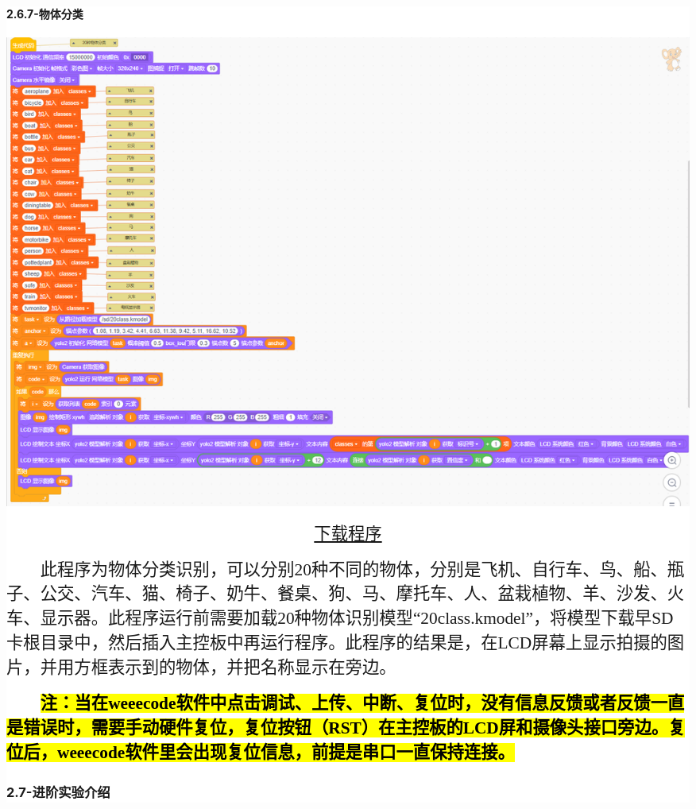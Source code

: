 #### **2.6.7-物体分类**

<p class=MsoNormal align=center style='text-align:center'><span lang=EN-US><img src="docs\electronic_modules\main_control_board\elf_k210\K210_AI_MainControlBoard\image026.png"></span></p>

<p class=MsoNormal align=center style='text-align:center'><span
style='font-size:16.0pt;font-family:宋体'><a href="docs\electronic_modules\main_control_board\elf_k210\K210_AI_MainControlBoard\k210_samples.rar">下载程序</a></span></p>

<p class=MsoNormal style='text-indent:32.0pt'><span style='font-size:16.0pt;
font-family:宋体'>此程序为物体分类识别，可以分别<span lang=EN-US>20</span>种不同的物体，分别是飞机、自行车、鸟、船、瓶子、公交、汽车、猫、椅子、奶牛、餐桌、狗、马、摩托车、人、盆栽植物、羊、沙发、火车、显示器。此程序运行前需要加载20种物体识别模型“<span
lang=EN-US>20class.kmodel</span>”，将模型下载早<span lang=EN-US>SD</span>卡根目录中，然后插入主控板中再运行程序。此程序的结果是，在<span
lang=EN-US>LCD</span>屏幕上显示拍摄的图片，并用方框表示到的物体，并把名称显示在旁边。</span></p>

<p class=MsoNormal style='text-indent:32.15pt'><b><span style='font-size:16.0pt;
font-family:宋体;color:black;background:yellow'>注：当在<span lang=EN-US>weeecode</span>软件中点击调试、上传、中断、复位时，没有信息反馈或者反馈一直是错误时，需要手动硬件复位，复位按钮（<span
lang=EN-US>RST</span>）在主控板的<span lang=EN-US>LCD</span>屏和摄像头接口旁边。复位后，<span
lang=EN-US>weeecode</span>软件里会出现复位信息，前提是串口一直保持连接。</span></b></p>



### **2.7-进阶实验介绍**
